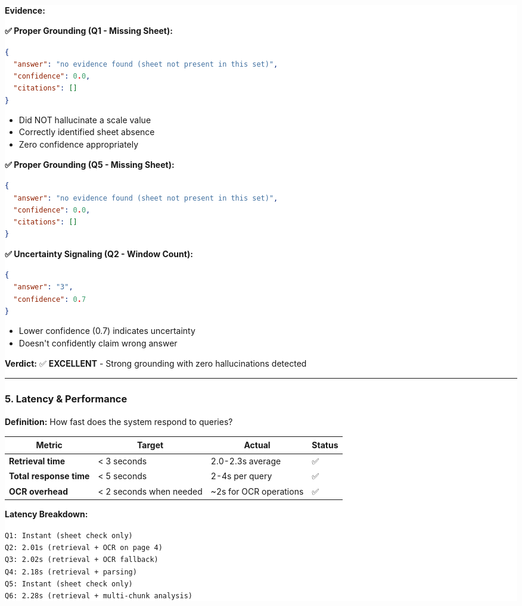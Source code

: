 **Evidence:**

**✅ Proper Grounding (Q1 - Missing Sheet):**
```json
{
  "answer": "no evidence found (sheet not present in this set)",
  "confidence": 0.0,
  "citations": []
}
```
- Did NOT hallucinate a scale value
- Correctly identified sheet absence
- Zero confidence appropriately

**✅ Proper Grounding (Q5 - Missing Sheet):**
```json
{
  "answer": "no evidence found (sheet not present in this set)",
  "confidence": 0.0,
  "citations": []
}
```

**✅ Uncertainty Signaling (Q2 - Window Count):**
```json
{
  "answer": "3",
  "confidence": 0.7
}
```
- Lower confidence (0.7) indicates uncertainty
- Doesn't confidently claim wrong answer

**Verdict:** ✅ **EXCELLENT** - Strong grounding with zero hallucinations detected

---

### 5. **Latency & Performance**

**Definition:** How fast does the system respond to queries?

| Metric | Target | Actual | Status |
|--------|--------|--------|--------|
| **Retrieval time** | < 3 seconds | 2.0-2.3s average | ✅ |
| **Total response time** | < 5 seconds | 2-4s per query | ✅ |
| **OCR overhead** | < 2 seconds when needed | ~2s for OCR operations | ✅ |

**Latency Breakdown:**

```
Q1: Instant (sheet check only)
Q2: 2.01s (retrieval + OCR on page 4)
Q3: 2.02s (retrieval + OCR fallback)
Q4: 2.18s (retrieval + parsing)
Q5: Instant (sheet check only)
Q6: 2.28s (retrieval + multi-chunk analysis)
```
